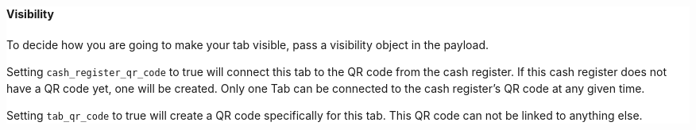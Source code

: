 #### Visibility

To decide how you are going to make your tab visible, pass a visibility object in the payload.

Setting `cash_register_qr_code` to true will connect this tab to the QR code from the cash register. If this cash register does not have a QR code yet, one will be created. Only one Tab can be connected to the cash register’s QR code at any given time.

Setting `tab_qr_code` to true will create a QR code specifically for this tab. This QR code can not be linked to anything else.
